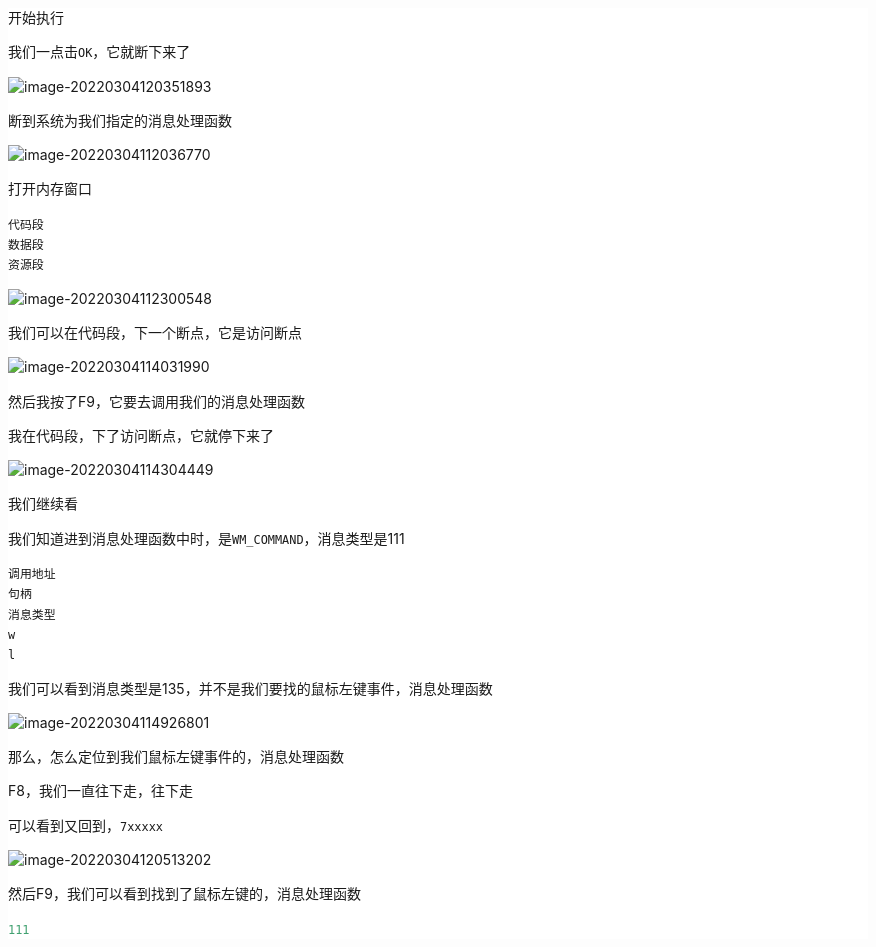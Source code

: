 开始执行

我们一点击`OK`，它就断下来了

![image-20220304120351893](https://shs3.b.qianxin.com/attack_forum/2022/03/attach-0c3665df8f99a4b3ef94c1dd0edb00ea819a6ede.png)

断到系统为我们指定的消息处理函数

![image-20220304112036770](https://shs3.b.qianxin.com/attack_forum/2022/03/attach-49ac5671a76419df930452c7499c5dfd0e9c000a.png)

打开内存窗口

```php
代码段
数据段
资源段
```

![image-20220304112300548](https://shs3.b.qianxin.com/attack_forum/2022/03/attach-805b207328c3dd179696dd51ef62faa3113fc0db.png)

我们可以在代码段，下一个断点，它是访问断点

![image-20220304114031990](https://shs3.b.qianxin.com/attack_forum/2022/03/attach-9adde9a35481f46f9de2f9d6b9fef87c165e0af7.png)

然后我按了F9，它要去调用我们的消息处理函数

我在代码段，下了访问断点，它就停下来了

![image-20220304114304449](https://shs3.b.qianxin.com/attack_forum/2022/03/attach-895617ac5e0c301fd3ddbbe576e05f34e20af0e8.png)

我们继续看

我们知道进到消息处理函数中时，是`WM_COMMAND`，消息类型是111

```php
调用地址
句柄
消息类型
w
l
```

我们可以看到消息类型是135，并不是我们要找的鼠标左键事件，消息处理函数

![image-20220304114926801](https://shs3.b.qianxin.com/attack_forum/2022/03/attach-336d92ebfc95401b020b87dae0b2781455f89a9a.png)

那么，怎么定位到我们鼠标左键事件的，消息处理函数

F8，我们一直往下走，往下走

可以看到又回到，`7xxxxx`

![image-20220304120513202](https://shs3.b.qianxin.com/attack_forum/2022/03/attach-a95c4c059a7f75ff13c20df63d0b06b57c49324a.png)

然后F9，我们可以看到找到了鼠标左键的，消息处理函数

```php
111
```
